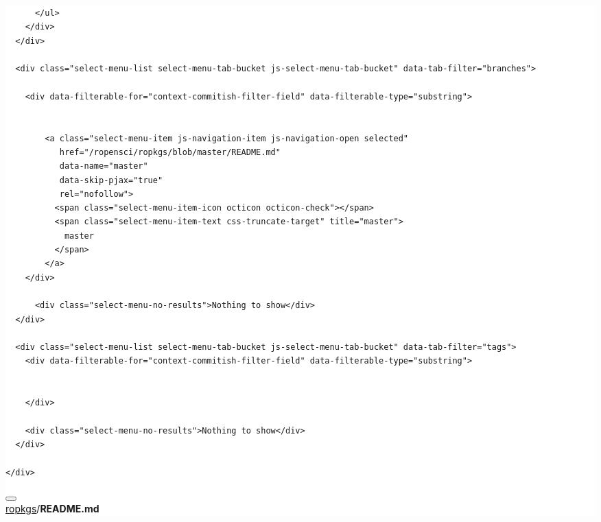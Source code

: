           </ul>
        </div>
      </div>

      <div class="select-menu-list select-menu-tab-bucket js-select-menu-tab-bucket" data-tab-filter="branches">

        <div data-filterable-for="context-commitish-filter-field" data-filterable-type="substring">


            <a class="select-menu-item js-navigation-item js-navigation-open selected"
               href="/ropensci/ropkgs/blob/master/README.md"
               data-name="master"
               data-skip-pjax="true"
               rel="nofollow">
              <span class="select-menu-item-icon octicon octicon-check"></span>
              <span class="select-menu-item-text css-truncate-target" title="master">
                master
              </span>
            </a>
        </div>

          <div class="select-menu-no-results">Nothing to show</div>
      </div>

      <div class="select-menu-list select-menu-tab-bucket js-select-menu-tab-bucket" data-tab-filter="tags">
        <div data-filterable-for="context-commitish-filter-field" data-filterable-type="substring">


        </div>

        <div class="select-menu-no-results">Nothing to show</div>
      </div>

    </div>
  </div>
</div>

  <div class="btn-group right">
    <a href="/ropensci/ropkgs/find/master"
          class="js-show-file-finder btn btn-sm empty-icon tooltipped tooltipped-s"
          data-pjax
          data-hotkey="t"
          aria-label="Quickly jump between files">
      <span class="octicon octicon-list-unordered"></span>
    </a>
    <button aria-label="Copy file path to clipboard" class="js-zeroclipboard btn btn-sm zeroclipboard-button" data-copied-hint="Copied!" type="button"><span class="octicon octicon-clippy"></span></button>
  </div>

  <div class="breadcrumb js-zeroclipboard-target">
    <span class='repo-root js-repo-root'><span itemscope="" itemtype="http://data-vocabulary.org/Breadcrumb"><a href="/ropensci/ropkgs" class="" data-branch="master" data-direction="back" data-pjax="true" itemscope="url"><span itemprop="title">ropkgs</span></a></span></span><span class="separator">/</span><strong class="final-path">README.md</strong>
  </div>
</div>
